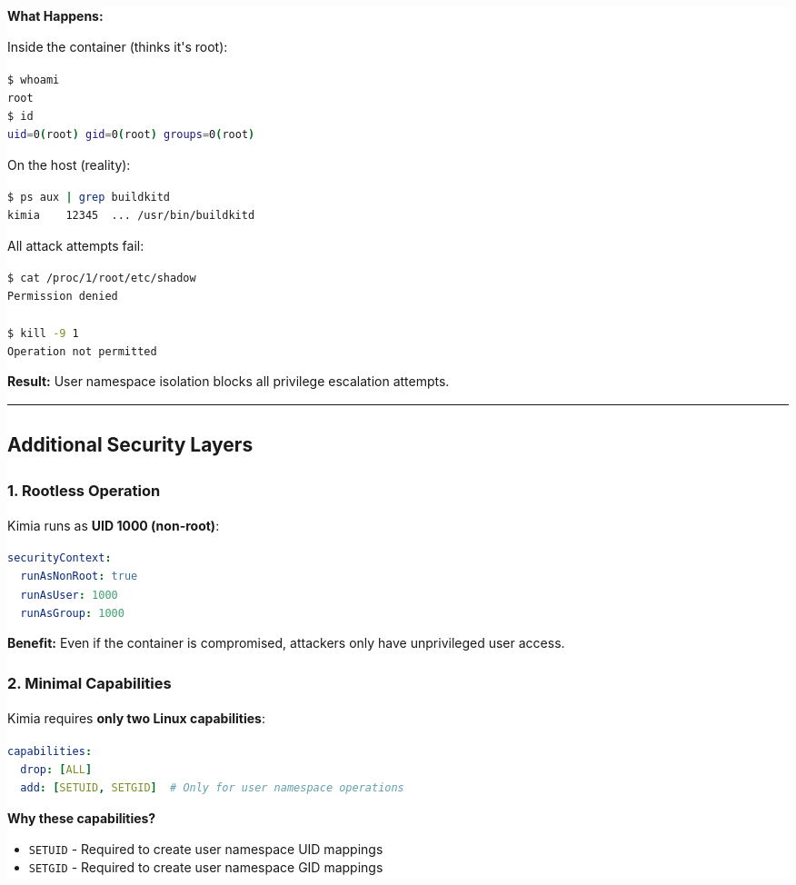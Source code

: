 **What Happens:**

Inside the container (thinks it's root):
```bash
$ whoami
root
$ id
uid=0(root) gid=0(root) groups=0(root)
```

On the host (reality):
```bash
$ ps aux | grep buildkitd
kimia    12345  ... /usr/bin/buildkitd
```

All attack attempts fail:
```bash
$ cat /proc/1/root/etc/shadow
Permission denied

$ kill -9 1
Operation not permitted
```

**Result:** User namespace isolation blocks all privilege escalation attempts.

---

## Additional Security Layers

### 1. Rootless Operation

Kimia runs as **UID 1000 (non-root)**:

```yaml
securityContext:
  runAsNonRoot: true
  runAsUser: 1000
  runAsGroup: 1000
```

**Benefit:** Even if the container is compromised, attackers only have unprivileged user access.

### 2. Minimal Capabilities

Kimia requires **only two Linux capabilities**:

```yaml
capabilities:
  drop: [ALL]
  add: [SETUID, SETGID]  # Only for user namespace operations
```

**Why these capabilities?**
- `SETUID` - Required to create user namespace UID mappings
- `SETGID` - Required to create user namespace GID mappings

